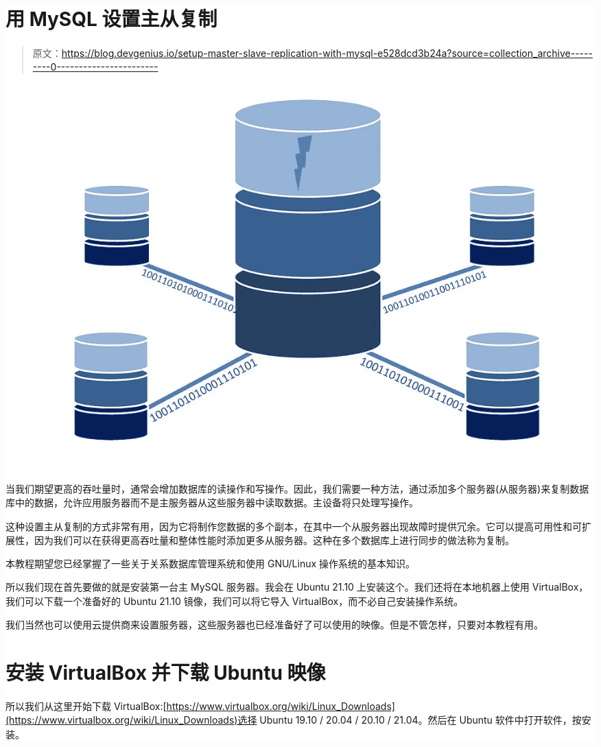 # 用 MySQL 设置主从复制

> 原文：<https://blog.devgenius.io/setup-master-slave-replication-with-mysql-e528dcd3b24a?source=collection_archive---------0----------------------->

![](img/5bc8c15e1ac89c21b3ba0e83829c428e.png)

当我们期望更高的吞吐量时，通常会增加数据库的读操作和写操作。因此，我们需要一种方法，通过添加多个服务器(从服务器)来复制数据库中的数据，允许应用服务器而不是主服务器从这些服务器中读取数据。主设备将只处理写操作。

这种设置主从复制的方式非常有用，因为它将制作您数据的多个副本，在其中一个从服务器出现故障时提供冗余。它可以提高可用性和可扩展性，因为我们可以在获得更高吞吐量和整体性能时添加更多从服务器。这种在多个数据库上进行同步的做法称为复制。

本教程期望您已经掌握了一些关于关系数据库管理系统和使用 GNU/Linux 操作系统的基本知识。

所以我们现在首先要做的就是安装第一台主 MySQL 服务器。我会在 Ubuntu 21.10 上安装这个。我们还将在本地机器上使用 VirtualBox，我们可以下载一个准备好的 Ubuntu 21.10 镜像，我们可以将它导入 VirtualBox，而不必自己安装操作系统。

我们当然也可以使用云提供商来设置服务器，这些服务器也已经准备好了可以使用的映像。但是不管怎样，只要对本教程有用。

# 安装 VirtualBox 并下载 Ubuntu 映像

所以我们从这里开始下载 VirtualBox:[https://www.virtualbox.org/wiki/Linux_Downloads](https://www.virtualbox.org/wiki/Linux_Downloads)选择 Ubuntu 19.10 / 20.04 / 20.10 / 21.04。然后在 Ubuntu 软件中打开软件，按安装。
